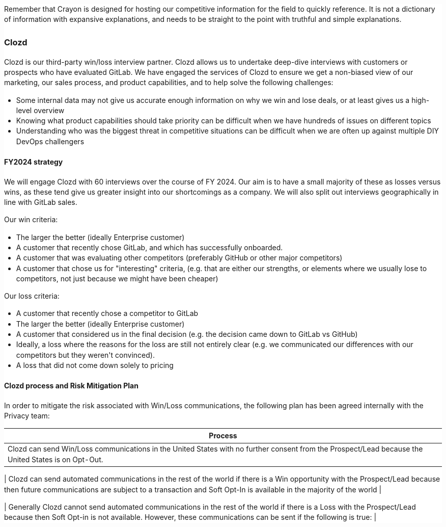 Remember that Crayon is designed for hosting our competitive information for the field to quickly reference. It is not a dictionary of information with expansive explanations, and needs to be straight to the point with truthful and simple explanations.

### Clozd

Clozd is our third-party win/loss interview partner. Clozd allows us to undertake deep-dive interviews with customers or prospects who have evaluated GitLab. We have engaged the services of Clozd to ensure we get a non-biased view of our marketing, our sales process, and product capabilities, and to help solve the following challenges:

- Some internal data may not give us accurate enough information on why we win and lose deals, or at least gives us a high-level overview
- Knowing what product capabilities should take priority can be difficult when we have hundreds of issues on different topics
- Understanding who was the biggest threat in competitive situations can be difficult when we are often up against multiple DIY DevOps challengers

#### FY2024 strategy

We will engage Clozd with 60 interviews over the course of FY 2024. Our aim is to have a small majority of these as losses versus wins, as these tend give us greater insight into our shortcomings as a company. We will also split out interviews geographically in line with GitLab sales.

Our win criteria:

- The larger the better (ideally Enterprise customer)
- A customer that recently chose GitLab, and which has successfully onboarded.
- A customer that was evaluating other competitors (preferably GitHub or other major competitors)
- A customer that chose us for "interesting" criteria, (e.g. that are either our strengths, or elements where we usually lose to competitors, not just because we might have been cheaper)

Our loss criteria:

- A customer that recently chose a competitor to GitLab
- The larger the better (ideally Enterprise customer)
- A customer that considered us in the final decision (e.g. the decision came down to GitLab vs GitHub)
- Ideally, a loss where the reasons for the loss are still not entirely clear (e.g. we communicated our differences with our competitors but they weren't convinced).
- A loss that did not come down solely to pricing

#### Clozd process and Risk Mitigation Plan

In order to mitigate the risk associated with Win/Loss communications, the following plan has been agreed internally with the Privacy team:

| Process |
| ------ |
| Clozd can send Win/Loss communications in the United States with no further consent from the Prospect/Lead because the United States is on Opt-Out. |

| Clozd can send automated communications in the rest of the world if there is a Win opportunity with the Prospect/Lead because then future communications are subject to a transaction and Soft Opt-In is available in the majority of the world |

| Generally Clozd cannot send automated communications in the rest of the world if there is a Loss with the Prospect/Lead because then Soft Opt-in is not available.  However, these communications can be sent if the following is true: |
